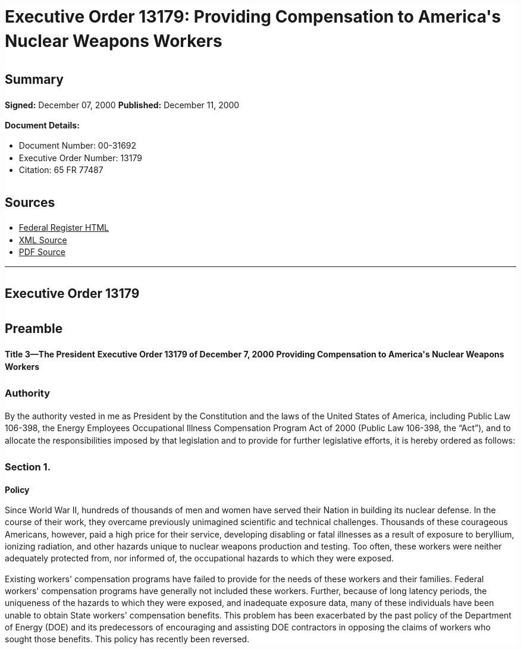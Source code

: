 # Executive Order 13179: Providing Compensation to America's Nuclear Weapons Workers

## Summary

**Signed:** December 07, 2000
**Published:** December 11, 2000

**Document Details:**
- Document Number: 00-31692
- Executive Order Number: 13179
- Citation: 65 FR 77487

## Sources
- [Federal Register HTML](https://www.federalregister.gov/documents/2000/12/11/00-31692/providing-compensation-to-americas-nuclear-weapons-workers)
- [XML Source](https://www.federalregister.gov/documents/full_text/xml/2000/12/11/00-31692.xml)
- [PDF Source](https://www.govinfo.gov/content/pkg/FR-2000-12-11/pdf/00-31692.pdf)

---

## Executive Order 13179

## Preamble

**Title 3—The President**
**Executive Order 13179 of December 7, 2000**
**Providing Compensation to America's Nuclear Weapons Workers**

### Authority

By the authority vested in me as President by the Constitution and the laws of the United States of America, including Public Law 106-398, the Energy Employees Occupational Illness Compensation Program Act of 2000 (Public Law 106-398, the “Act”), and to allocate the responsibilities imposed by that legislation and to provide for further legislative efforts, it is hereby ordered as follows:
### Section 1.

**Policy**

Since World War II, hundreds of thousands of men and women have served their Nation in building its nuclear defense. In the course of their work, they overcame previously unimagined scientific and technical challenges. Thousands of these courageous Americans, however, paid a high price for their service, developing disabling or fatal illnesses as a result of exposure to beryllium, ionizing radiation, and other hazards unique to nuclear weapons production and testing. Too often, these workers were neither adequately protected from, nor informed of, the occupational hazards to which they were exposed.

Existing workers' compensation programs have failed to provide for the needs of these workers and their families. Federal workers' compensation programs have generally not included these workers. Further, because of long latency periods, the uniqueness of the hazards to which they were exposed, and inadequate exposure data, many of these individuals have been unable to obtain State workers' compensation benefits. This problem has been exacerbated by the past policy of the Department of Energy (DOE) and its predecessors of encouraging and assisting DOE contractors in opposing the claims of workers who sought those benefits. This policy has recently been reversed.
